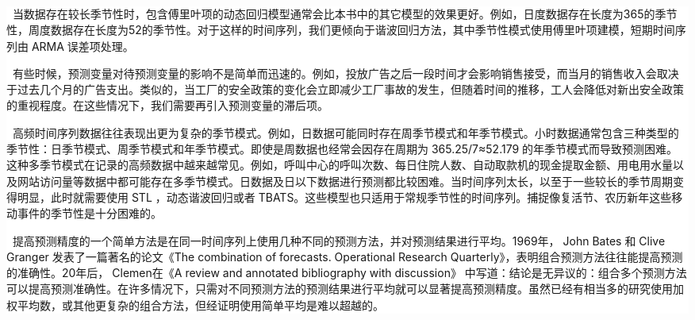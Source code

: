 &nbsp; 当数据存在较长季节性时，包含傅里叶项的动态回归模型通常会比本书中的其它模型的效果更好。例如，日度数据存在长度为365的季节性，周度数据存在长度为52的季节性。对于这样的时间序列，我们更倾向于谐波回归方法，其中季节性模式使用傅里叶项建模，短期时间序列由 ARMA 误差项处理。

&nbsp; 有些时候，预测变量对待预测变量的影响不是简单而迅速的。例如，投放广告之后一段时间才会影响销售接受，而当月的销售收入会取决于过去几个月的广告支出。类似的，当工厂的安全政策的变化会立即减少工厂事故的发生，但随着时间的推移，工人会降低对新出安全政策的重视程度。在这些情况下，我们需要再引入预测变量的滞后项。

&nbsp;  高频时间序列数据往往表现出更为复杂的季节模式。例如，日数据可能同时存在周季节模式和年季节模式。小时数据通常包含三种类型的季节性：日季节模式、周季节模式和年季节模式。即使是周数据也经常会因存在周期为 365.25/7≈52.179 的年季节模式而导致预测困难。这种多季节模式在记录的高频数据中越来越常见。例如，呼叫中心的呼叫次数、每日住院人数、自动取款机的现金提取金额、用电用水量以及网站访问量等数据中都可能存在多季节模式。日数据及日以下数据进行预测都比较困难。当时间序列太长，以至于一些较长的季节周期变得明显，此时就需要使用 STL ，动态谐波回归或者 TBATS。这些模型也只适用于常规季节性的时间序列。捕捉像复活节、农历新年这些移动事件的季节性是十分困难的。

&nbsp; 提高预测精度的一个简单方法是在同一时间序列上使用几种不同的预测方法，并对预测结果进行平均。1969年， John Bates 和 Clive Granger 发表了一篇著名的论文《The combination of forecasts. Operational Research Quarterly》，表明组合预测方法往往能提高预测的准确性。20年后， Clemen在《A review and annotated bibliography with discussion》 中写道：结论是无异议的：组合多个预测方法可以提高预测准确性。在许多情况下，只需对不同预测方法的预测结果进行平均就可以显著提高预测精度。虽然已经有相当多的研究使用加权平均数，或其他更复杂的组合方法，但经证明使用简单平均是难以超越的。
